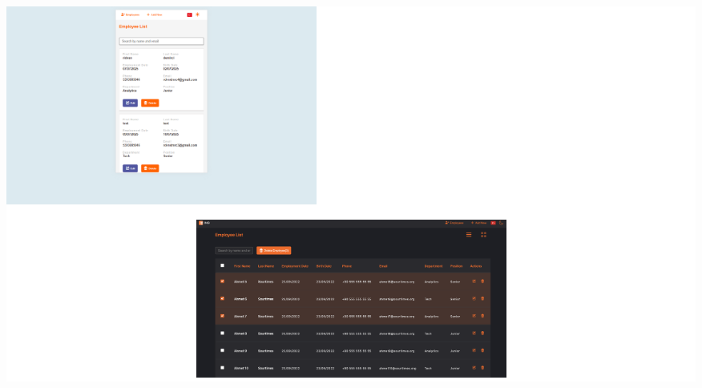   <img src=".readme/mobile.png" alt="Dark Theme" width="45%" />
</p>

<p align="center">
  <img src=".readme/bulk-delete.png" alt="Light Theme" width="45%" />